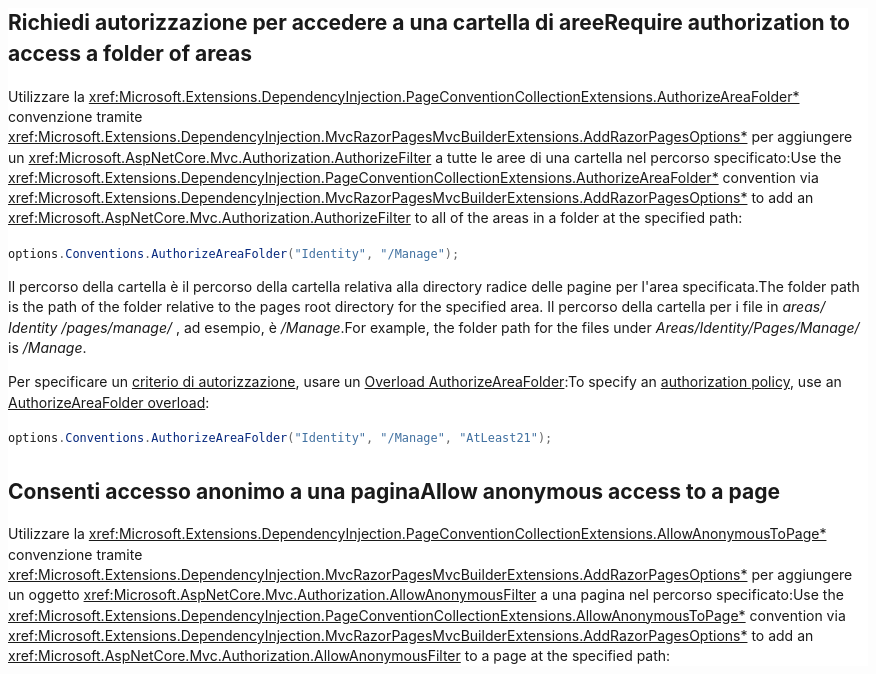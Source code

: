 ## <a name="require-authorization-to-access-a-folder-of-areas"></a><span data-ttu-id="8ef99-166">Richiedi autorizzazione per accedere a una cartella di aree</span><span class="sxs-lookup"><span data-stu-id="8ef99-166">Require authorization to access a folder of areas</span></span>

<span data-ttu-id="8ef99-167">Utilizzare la <xref:Microsoft.Extensions.DependencyInjection.PageConventionCollectionExtensions.AuthorizeAreaFolder*> convenzione tramite <xref:Microsoft.Extensions.DependencyInjection.MvcRazorPagesMvcBuilderExtensions.AddRazorPagesOptions*> per aggiungere un <xref:Microsoft.AspNetCore.Mvc.Authorization.AuthorizeFilter> a tutte le aree di una cartella nel percorso specificato:</span><span class="sxs-lookup"><span data-stu-id="8ef99-167">Use the <xref:Microsoft.Extensions.DependencyInjection.PageConventionCollectionExtensions.AuthorizeAreaFolder*> convention via <xref:Microsoft.Extensions.DependencyInjection.MvcRazorPagesMvcBuilderExtensions.AddRazorPagesOptions*> to add an <xref:Microsoft.AspNetCore.Mvc.Authorization.AuthorizeFilter> to all of the areas in a folder at the specified path:</span></span>

```csharp
options.Conventions.AuthorizeAreaFolder("Identity", "/Manage");
```

<span data-ttu-id="8ef99-168">Il percorso della cartella è il percorso della cartella relativa alla directory radice delle pagine per l'area specificata.</span><span class="sxs-lookup"><span data-stu-id="8ef99-168">The folder path is the path of the folder relative to the pages root directory for the specified area.</span></span> <span data-ttu-id="8ef99-169">Il percorso della cartella per i file in *areas/ Identity /pages/manage/* , ad esempio, è */Manage*.</span><span class="sxs-lookup"><span data-stu-id="8ef99-169">For example, the folder path for the files under *Areas/Identity/Pages/Manage/* is */Manage*.</span></span>

<span data-ttu-id="8ef99-170">Per specificare un [criterio di autorizzazione](xref:security/authorization/policies), usare un [Overload AuthorizeAreaFolder](xref:Microsoft.Extensions.DependencyInjection.PageConventionCollectionExtensions.AuthorizeAreaFolder*):</span><span class="sxs-lookup"><span data-stu-id="8ef99-170">To specify an [authorization policy](xref:security/authorization/policies), use an [AuthorizeAreaFolder overload](xref:Microsoft.Extensions.DependencyInjection.PageConventionCollectionExtensions.AuthorizeAreaFolder*):</span></span>

```csharp
options.Conventions.AuthorizeAreaFolder("Identity", "/Manage", "AtLeast21");
```

## <a name="allow-anonymous-access-to-a-page"></a><span data-ttu-id="8ef99-171">Consenti accesso anonimo a una pagina</span><span class="sxs-lookup"><span data-stu-id="8ef99-171">Allow anonymous access to a page</span></span>

<span data-ttu-id="8ef99-172">Utilizzare la <xref:Microsoft.Extensions.DependencyInjection.PageConventionCollectionExtensions.AllowAnonymousToPage*> convenzione tramite <xref:Microsoft.Extensions.DependencyInjection.MvcRazorPagesMvcBuilderExtensions.AddRazorPagesOptions*> per aggiungere un oggetto <xref:Microsoft.AspNetCore.Mvc.Authorization.AllowAnonymousFilter> a una pagina nel percorso specificato:</span><span class="sxs-lookup"><span data-stu-id="8ef99-172">Use the <xref:Microsoft.Extensions.DependencyInjection.PageConventionCollectionExtensions.AllowAnonymousToPage*> convention via <xref:Microsoft.Extensions.DependencyInjection.MvcRazorPagesMvcBuilderExtensions.AddRazorPagesOptions*> to add an <xref:Microsoft.AspNetCore.Mvc.Authorization.AllowAnonymousFilter> to a page at the specified path:</span></span>
